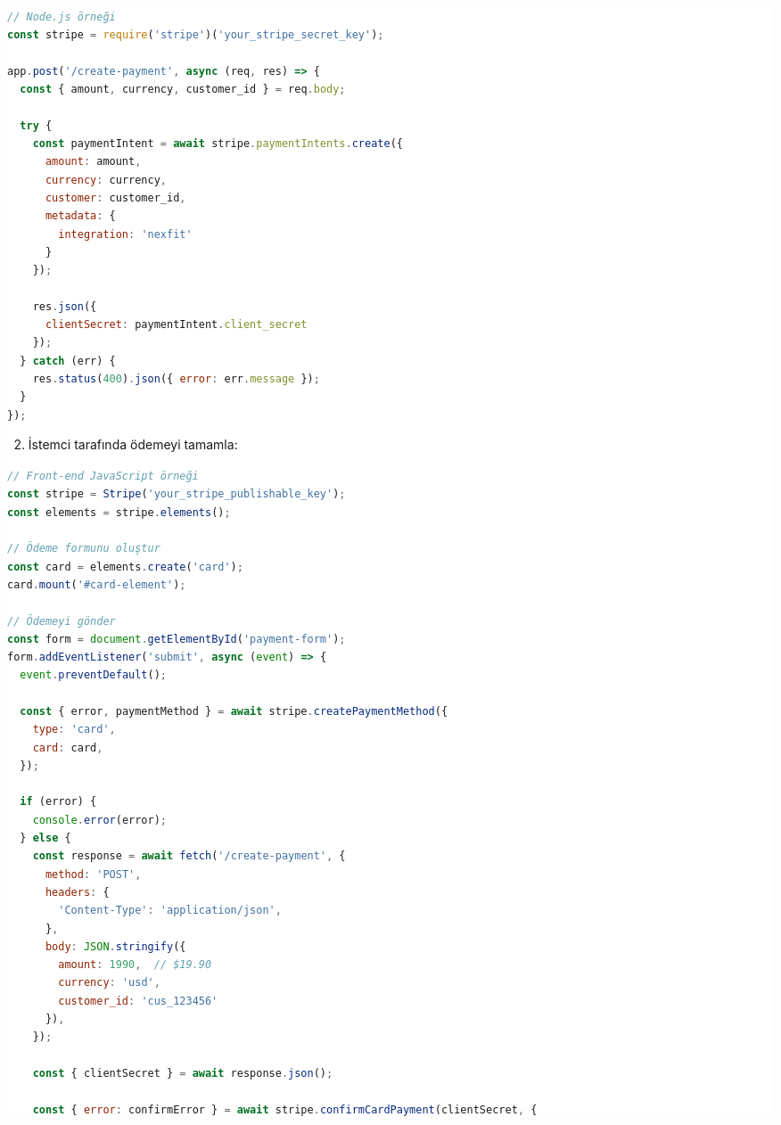 ```javascript
// Node.js örneği
const stripe = require('stripe')('your_stripe_secret_key');

app.post('/create-payment', async (req, res) => {
  const { amount, currency, customer_id } = req.body;
  
  try {
    const paymentIntent = await stripe.paymentIntents.create({
      amount: amount,
      currency: currency,
      customer: customer_id,
      metadata: {
        integration: 'nexfit'
      }
    });
    
    res.json({
      clientSecret: paymentIntent.client_secret
    });
  } catch (err) {
    res.status(400).json({ error: err.message });
  }
});
```

2. İstemci tarafında ödemeyi tamamla:

```javascript
// Front-end JavaScript örneği
const stripe = Stripe('your_stripe_publishable_key');
const elements = stripe.elements();

// Ödeme formunu oluştur
const card = elements.create('card');
card.mount('#card-element');

// Ödemeyi gönder
const form = document.getElementById('payment-form');
form.addEventListener('submit', async (event) => {
  event.preventDefault();
  
  const { error, paymentMethod } = await stripe.createPaymentMethod({
    type: 'card',
    card: card,
  });
  
  if (error) {
    console.error(error);
  } else {
    const response = await fetch('/create-payment', {
      method: 'POST',
      headers: {
        'Content-Type': 'application/json',
      },
      body: JSON.stringify({
        amount: 1990,  // $19.90
        currency: 'usd',
        customer_id: 'cus_123456'
      }),
    });
    
    const { clientSecret } = await response.json();
    
    const { error: confirmError } = await stripe.confirmCardPayment(clientSecret, {
```